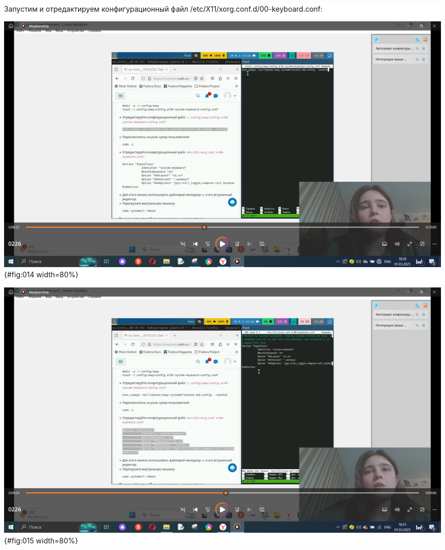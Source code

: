 Запустим и отредактируем конфигурационный файл /etc/X11/xorg.conf.d/00-keyboard.conf:

![Запуск конфигурационных файлов](image/14.PNG){#fig:014 width=80%}

![Редактирование 2-го конфигурационного файла](image/15.PNG){#fig:015 width=80%}
